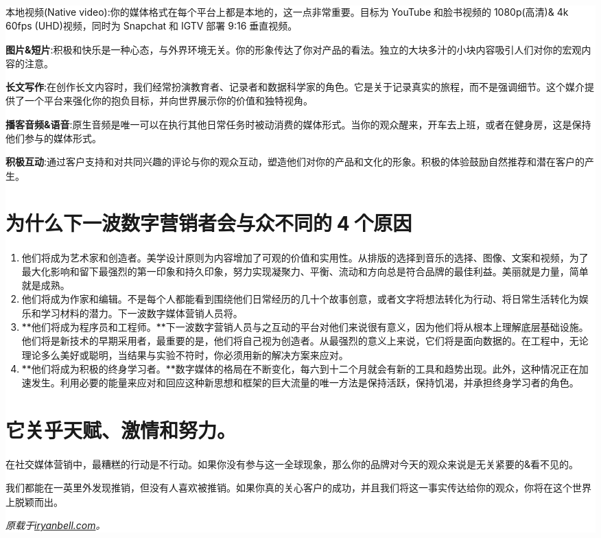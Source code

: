 本地视频(Native video):你的媒体格式在每个平台上都是本地的，这一点非常重要。目标为 YouTube 和脸书视频的 1080p(高清)& 4k 60fps (UHD)视频，同时为 Snapchat 和 IGTV 部署 9:16 垂直视频。

**图片&短片**:积极和快乐是一种心态，与外界环境无关。你的形象传达了你对产品的看法。独立的大块多汁的小块内容吸引人们对你的宏观内容的注意。

**长文写作**:在创作长文内容时，我们经常扮演教育者、记录者和数据科学家的角色。它是关于记录真实的旅程，而不是强调细节。这个媒介提供了一个平台来强化你的抱负目标，并向世界展示你的价值和独特视角。

**播客音频&语音**:原生音频是唯一可以在执行其他日常任务时被动消费的媒体形式。当你的观众醒来，开车去上班，或者在健身房，这是保持他们参与的媒体形式。

**积极互动**:通过客户支持和对共同兴趣的评论与你的观众互动，塑造他们对你的产品和文化的形象。积极的体验鼓励自然推荐和潜在客户的产生。

# 为什么下一波数字营销者会与众不同的 4 个原因

1.  他们将成为艺术家和创造者。美学设计原则为内容增加了可观的价值和实用性。从排版的选择到音乐的选择、图像、文案和视频，为了最大化影响和留下最强烈的第一印象和持久印象，努力实现凝聚力、平衡、流动和方向总是符合品牌的最佳利益。美丽就是力量，简单就是成熟。
2.  他们将成为作家和编辑。不是每个人都能看到围绕他们日常经历的几十个故事创意，或者文字将想法转化为行动、将日常生活转化为娱乐和学习材料的潜力。下一波数字媒体营销人员将。
3.  **他们将成为程序员和工程师。**下一波数字营销人员与之互动的平台对他们来说很有意义，因为他们将从根本上理解底层基础设施。他们将是新技术的早期采用者，最重要的是，他们将自己视为创造者。从最强烈的意义上来说，它们将是面向数据的。在工程中，无论理论多么美好或聪明，当结果与实验不符时，你必须用新的解决方案来应对。
4.  **他们将成为积极的终身学习者。**数字媒体的格局在不断变化，每六到十二个月就会有新的工具和趋势出现。此外，这种情况正在加速发生。利用必要的能量来应对和回应这种新思想和框架的巨大流量的唯一方法是保持活跃，保持饥渴，并承担终身学习者的角色。

# 它关乎天赋、激情和努力。

在社交媒体营销中，最糟糕的行动是不行动。如果你没有参与这一全球现象，那么你的品牌对今天的观众来说是无关紧要的&看不见的。

我们都能在一英里外发现推销，但没有人喜欢被推销。如果你真的关心客户的成功，并且我们将这一事实传达给你的观众，你将在这个世界上脱颖而出。

*原载于*[*iryanbell.com*](https://iryanbell.com/vision-for-digital-media-marketing-in-2019)*。*